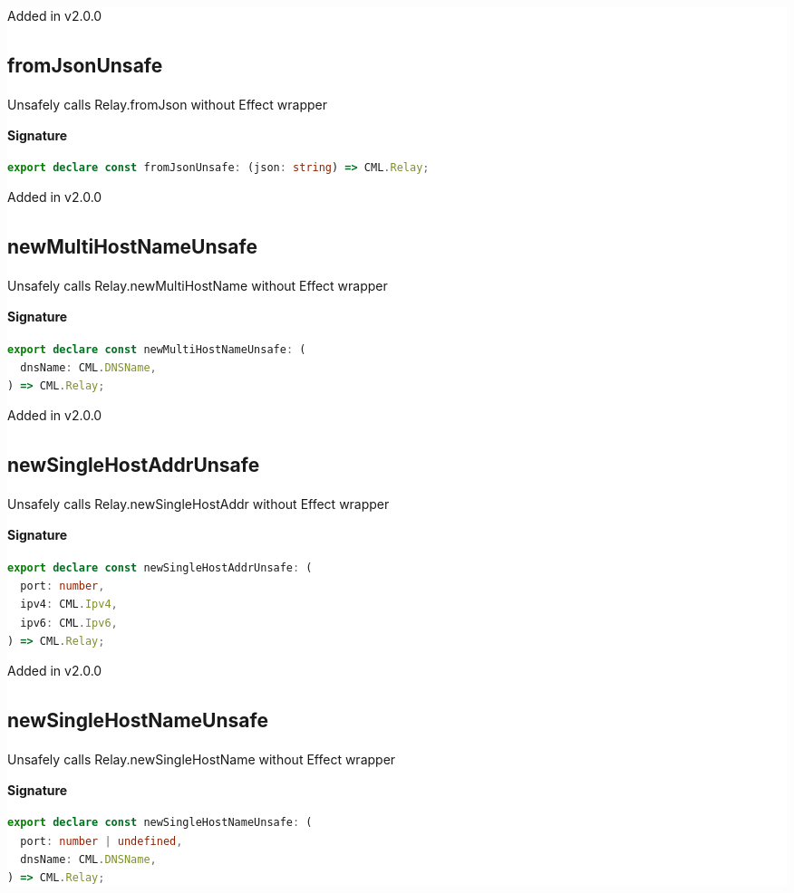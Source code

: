 Added in v2.0.0

## fromJsonUnsafe

Unsafely calls Relay.fromJson without Effect wrapper

**Signature**

```ts
export declare const fromJsonUnsafe: (json: string) => CML.Relay;
```

Added in v2.0.0

## newMultiHostNameUnsafe

Unsafely calls Relay.newMultiHostName without Effect wrapper

**Signature**

```ts
export declare const newMultiHostNameUnsafe: (
  dnsName: CML.DNSName,
) => CML.Relay;
```

Added in v2.0.0

## newSingleHostAddrUnsafe

Unsafely calls Relay.newSingleHostAddr without Effect wrapper

**Signature**

```ts
export declare const newSingleHostAddrUnsafe: (
  port: number,
  ipv4: CML.Ipv4,
  ipv6: CML.Ipv6,
) => CML.Relay;
```

Added in v2.0.0

## newSingleHostNameUnsafe

Unsafely calls Relay.newSingleHostName without Effect wrapper

**Signature**

```ts
export declare const newSingleHostNameUnsafe: (
  port: number | undefined,
  dnsName: CML.DNSName,
) => CML.Relay;
```
